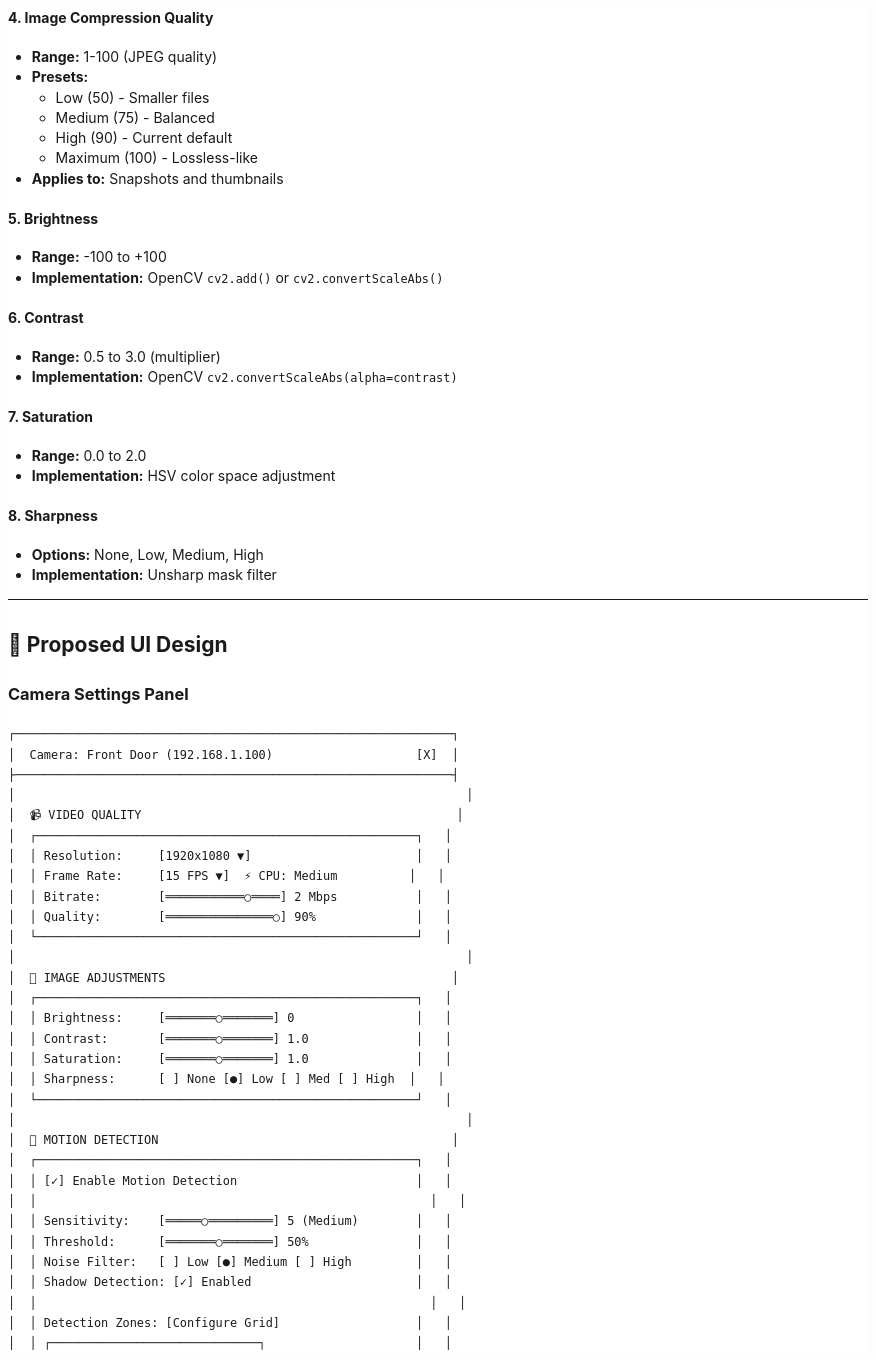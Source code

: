 #### 4. **Image Compression Quality**
- **Range:** 1-100 (JPEG quality)
- **Presets:**
  - Low (50) - Smaller files
  - Medium (75) - Balanced
  - High (90) - Current default
  - Maximum (100) - Lossless-like
- **Applies to:** Snapshots and thumbnails

#### 5. **Brightness**
- **Range:** -100 to +100
- **Implementation:** OpenCV `cv2.add()` or `cv2.convertScaleAbs()`

#### 6. **Contrast**
- **Range:** 0.5 to 3.0 (multiplier)
- **Implementation:** OpenCV `cv2.convertScaleAbs(alpha=contrast)`

#### 7. **Saturation**
- **Range:** 0.0 to 2.0
- **Implementation:** HSV color space adjustment

#### 8. **Sharpness**
- **Options:** None, Low, Medium, High
- **Implementation:** Unsharp mask filter

---

## 📐 Proposed UI Design

### Camera Settings Panel

```
┌─────────────────────────────────────────────────────────────┐
│  Camera: Front Door (192.168.1.100)                    [X]  │
├─────────────────────────────────────────────────────────────┤
│                                                               │
│  📹 VIDEO QUALITY                                            │
│  ┌─────────────────────────────────────────────────────┐   │
│  │ Resolution:     [1920x1080 ▼]                       │   │
│  │ Frame Rate:     [15 FPS ▼]  ⚡ CPU: Medium          │   │
│  │ Bitrate:        [═══════════○════] 2 Mbps           │   │
│  │ Quality:        [═══════════════○] 90%              │   │
│  └─────────────────────────────────────────────────────┘   │
│                                                               │
│  🎨 IMAGE ADJUSTMENTS                                        │
│  ┌─────────────────────────────────────────────────────┐   │
│  │ Brightness:     [═══════○═══════] 0                 │   │
│  │ Contrast:       [═══════○═══════] 1.0               │   │
│  │ Saturation:     [═══════○═══════] 1.0               │   │
│  │ Sharpness:      [ ] None [●] Low [ ] Med [ ] High  │   │
│  └─────────────────────────────────────────────────────┘   │
│                                                               │
│  🚶 MOTION DETECTION                                         │
│  ┌─────────────────────────────────────────────────────┐   │
│  │ [✓] Enable Motion Detection                         │   │
│  │                                                       │   │
│  │ Sensitivity:    [═════○═════════] 5 (Medium)        │   │
│  │ Threshold:      [═══════○═══════] 50%               │   │
│  │ Noise Filter:   [ ] Low [●] Medium [ ] High         │   │
│  │ Shadow Detection: [✓] Enabled                       │   │
│  │                                                       │   │
│  │ Detection Zones: [Configure Grid]                   │   │
│  │ ┌─────────────────────────────┐                     │   │
```